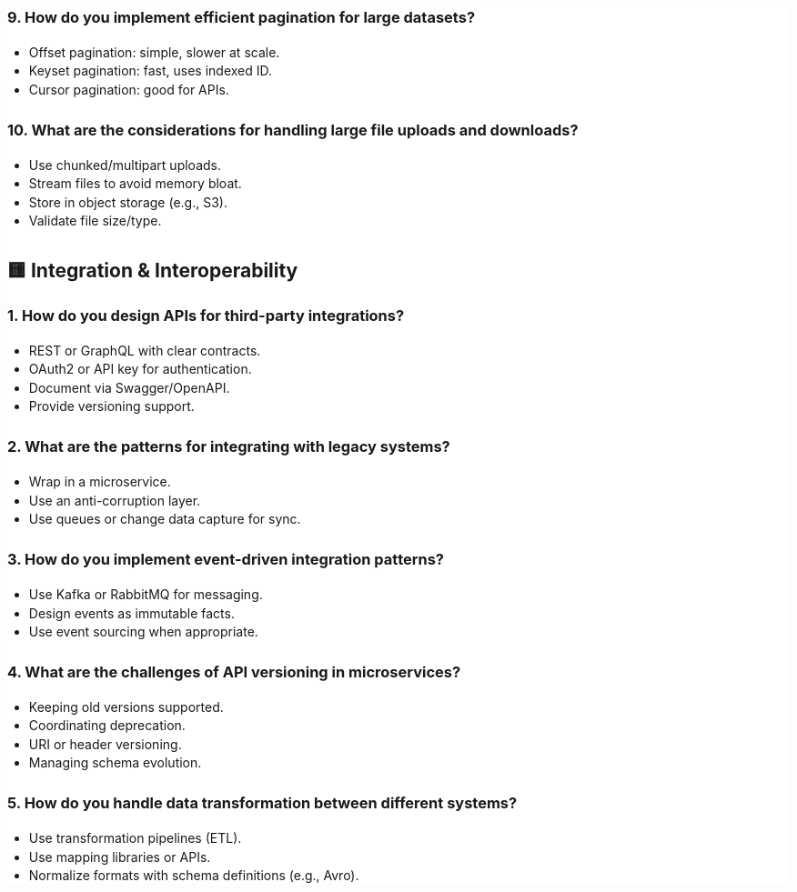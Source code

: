 ### 9. How do you implement efficient pagination for large datasets?

* Offset pagination: simple, slower at scale.
* Keyset pagination: fast, uses indexed ID.
* Cursor pagination: good for APIs.

### 10. What are the considerations for handling large file uploads and downloads?

* Use chunked/multipart uploads.
* Stream files to avoid memory bloat.
* Store in object storage (e.g., S3).
* Validate file size/type.

## 🟨 Integration & Interoperability

### 1. How do you design APIs for third-party integrations?

* REST or GraphQL with clear contracts.
* OAuth2 or API key for authentication.
* Document via Swagger/OpenAPI.
* Provide versioning support.

### 2. What are the patterns for integrating with legacy systems?

* Wrap in a microservice.
* Use an anti-corruption layer.
* Use queues or change data capture for sync.

### 3. How do you implement event-driven integration patterns?

* Use Kafka or RabbitMQ for messaging.
* Design events as immutable facts.
* Use event sourcing when appropriate.

### 4. What are the challenges of API versioning in microservices?

* Keeping old versions supported.
* Coordinating deprecation.
* URI or header versioning.
* Managing schema evolution.

### 5. How do you handle data transformation between different systems?

* Use transformation pipelines (ETL).
* Use mapping libraries or APIs.
* Normalize formats with schema definitions (e.g., Avro).
